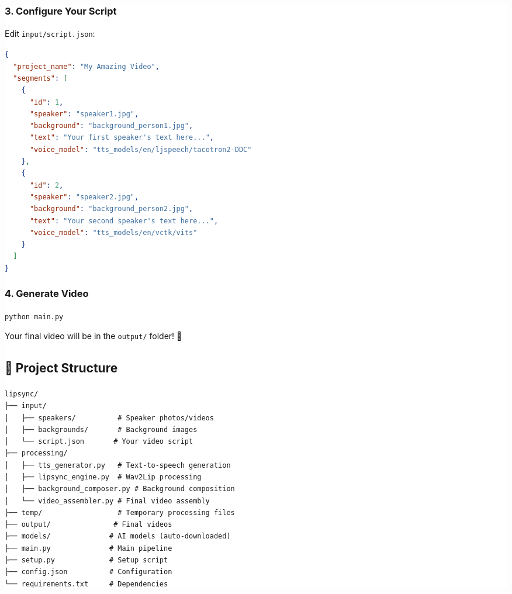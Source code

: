 ### 3. Configure Your Script
Edit `input/script.json`:
```json
{
  "project_name": "My Amazing Video",
  "segments": [
    {
      "id": 1,
      "speaker": "speaker1.jpg",
      "background": "background_person1.jpg",
      "text": "Your first speaker's text here...",
      "voice_model": "tts_models/en/ljspeech/tacotron2-DDC"
    },
    {
      "id": 2, 
      "speaker": "speaker2.jpg",
      "background": "background_person2.jpg", 
      "text": "Your second speaker's text here...",
      "voice_model": "tts_models/en/vctk/vits"
    }
  ]
}
```

### 4. Generate Video
```bash
python main.py
```

Your final video will be in the `output/` folder! 🎉

## 📁 Project Structure

```
lipsync/
├── input/
│   ├── speakers/          # Speaker photos/videos
│   ├── backgrounds/       # Background images
│   └── script.json       # Your video script
├── processing/
│   ├── tts_generator.py   # Text-to-speech generation
│   ├── lipsync_engine.py  # Wav2Lip processing
│   ├── background_composer.py # Background composition
│   └── video_assembler.py # Final video assembly
├── temp/                  # Temporary processing files
├── output/               # Final videos
├── models/              # AI models (auto-downloaded)
├── main.py              # Main pipeline
├── setup.py             # Setup script
├── config.json          # Configuration
└── requirements.txt     # Dependencies
```
